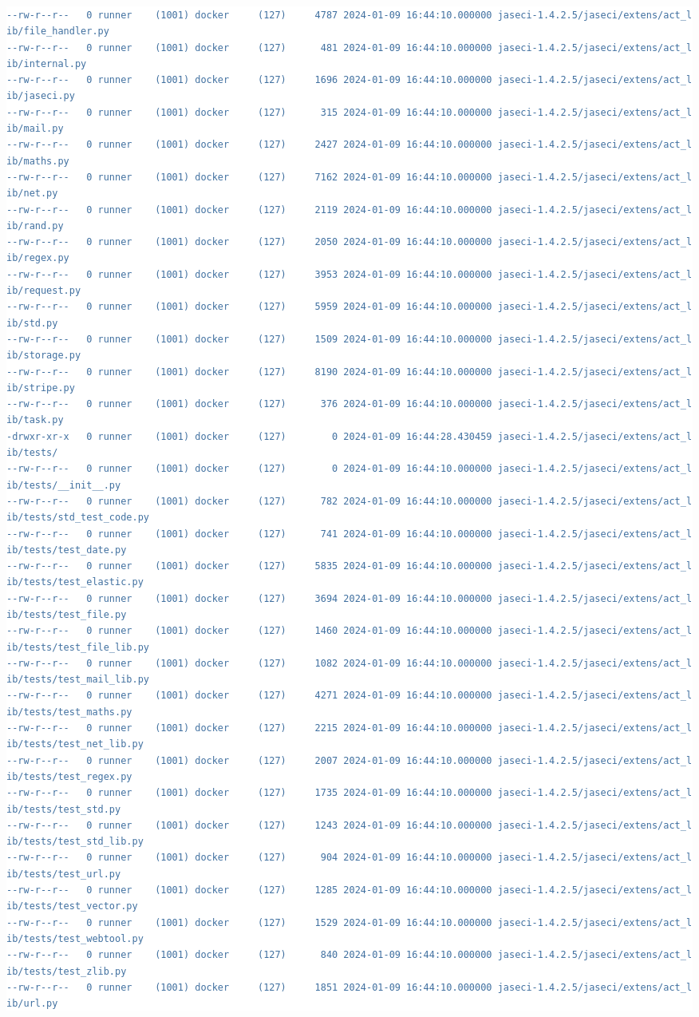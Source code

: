 ```diff
--rw-r--r--   0 runner    (1001) docker     (127)     4787 2024-01-09 16:44:10.000000 jaseci-1.4.2.5/jaseci/extens/act_lib/file_handler.py
--rw-r--r--   0 runner    (1001) docker     (127)      481 2024-01-09 16:44:10.000000 jaseci-1.4.2.5/jaseci/extens/act_lib/internal.py
--rw-r--r--   0 runner    (1001) docker     (127)     1696 2024-01-09 16:44:10.000000 jaseci-1.4.2.5/jaseci/extens/act_lib/jaseci.py
--rw-r--r--   0 runner    (1001) docker     (127)      315 2024-01-09 16:44:10.000000 jaseci-1.4.2.5/jaseci/extens/act_lib/mail.py
--rw-r--r--   0 runner    (1001) docker     (127)     2427 2024-01-09 16:44:10.000000 jaseci-1.4.2.5/jaseci/extens/act_lib/maths.py
--rw-r--r--   0 runner    (1001) docker     (127)     7162 2024-01-09 16:44:10.000000 jaseci-1.4.2.5/jaseci/extens/act_lib/net.py
--rw-r--r--   0 runner    (1001) docker     (127)     2119 2024-01-09 16:44:10.000000 jaseci-1.4.2.5/jaseci/extens/act_lib/rand.py
--rw-r--r--   0 runner    (1001) docker     (127)     2050 2024-01-09 16:44:10.000000 jaseci-1.4.2.5/jaseci/extens/act_lib/regex.py
--rw-r--r--   0 runner    (1001) docker     (127)     3953 2024-01-09 16:44:10.000000 jaseci-1.4.2.5/jaseci/extens/act_lib/request.py
--rw-r--r--   0 runner    (1001) docker     (127)     5959 2024-01-09 16:44:10.000000 jaseci-1.4.2.5/jaseci/extens/act_lib/std.py
--rw-r--r--   0 runner    (1001) docker     (127)     1509 2024-01-09 16:44:10.000000 jaseci-1.4.2.5/jaseci/extens/act_lib/storage.py
--rw-r--r--   0 runner    (1001) docker     (127)     8190 2024-01-09 16:44:10.000000 jaseci-1.4.2.5/jaseci/extens/act_lib/stripe.py
--rw-r--r--   0 runner    (1001) docker     (127)      376 2024-01-09 16:44:10.000000 jaseci-1.4.2.5/jaseci/extens/act_lib/task.py
-drwxr-xr-x   0 runner    (1001) docker     (127)        0 2024-01-09 16:44:28.430459 jaseci-1.4.2.5/jaseci/extens/act_lib/tests/
--rw-r--r--   0 runner    (1001) docker     (127)        0 2024-01-09 16:44:10.000000 jaseci-1.4.2.5/jaseci/extens/act_lib/tests/__init__.py
--rw-r--r--   0 runner    (1001) docker     (127)      782 2024-01-09 16:44:10.000000 jaseci-1.4.2.5/jaseci/extens/act_lib/tests/std_test_code.py
--rw-r--r--   0 runner    (1001) docker     (127)      741 2024-01-09 16:44:10.000000 jaseci-1.4.2.5/jaseci/extens/act_lib/tests/test_date.py
--rw-r--r--   0 runner    (1001) docker     (127)     5835 2024-01-09 16:44:10.000000 jaseci-1.4.2.5/jaseci/extens/act_lib/tests/test_elastic.py
--rw-r--r--   0 runner    (1001) docker     (127)     3694 2024-01-09 16:44:10.000000 jaseci-1.4.2.5/jaseci/extens/act_lib/tests/test_file.py
--rw-r--r--   0 runner    (1001) docker     (127)     1460 2024-01-09 16:44:10.000000 jaseci-1.4.2.5/jaseci/extens/act_lib/tests/test_file_lib.py
--rw-r--r--   0 runner    (1001) docker     (127)     1082 2024-01-09 16:44:10.000000 jaseci-1.4.2.5/jaseci/extens/act_lib/tests/test_mail_lib.py
--rw-r--r--   0 runner    (1001) docker     (127)     4271 2024-01-09 16:44:10.000000 jaseci-1.4.2.5/jaseci/extens/act_lib/tests/test_maths.py
--rw-r--r--   0 runner    (1001) docker     (127)     2215 2024-01-09 16:44:10.000000 jaseci-1.4.2.5/jaseci/extens/act_lib/tests/test_net_lib.py
--rw-r--r--   0 runner    (1001) docker     (127)     2007 2024-01-09 16:44:10.000000 jaseci-1.4.2.5/jaseci/extens/act_lib/tests/test_regex.py
--rw-r--r--   0 runner    (1001) docker     (127)     1735 2024-01-09 16:44:10.000000 jaseci-1.4.2.5/jaseci/extens/act_lib/tests/test_std.py
--rw-r--r--   0 runner    (1001) docker     (127)     1243 2024-01-09 16:44:10.000000 jaseci-1.4.2.5/jaseci/extens/act_lib/tests/test_std_lib.py
--rw-r--r--   0 runner    (1001) docker     (127)      904 2024-01-09 16:44:10.000000 jaseci-1.4.2.5/jaseci/extens/act_lib/tests/test_url.py
--rw-r--r--   0 runner    (1001) docker     (127)     1285 2024-01-09 16:44:10.000000 jaseci-1.4.2.5/jaseci/extens/act_lib/tests/test_vector.py
--rw-r--r--   0 runner    (1001) docker     (127)     1529 2024-01-09 16:44:10.000000 jaseci-1.4.2.5/jaseci/extens/act_lib/tests/test_webtool.py
--rw-r--r--   0 runner    (1001) docker     (127)      840 2024-01-09 16:44:10.000000 jaseci-1.4.2.5/jaseci/extens/act_lib/tests/test_zlib.py
--rw-r--r--   0 runner    (1001) docker     (127)     1851 2024-01-09 16:44:10.000000 jaseci-1.4.2.5/jaseci/extens/act_lib/url.py
```